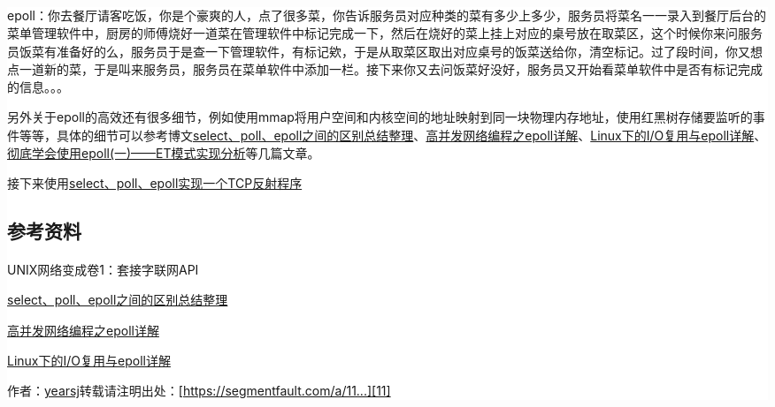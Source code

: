 epoll：你去餐厅请客吃饭，你是个豪爽的人，点了很多菜，你告诉服务员对应种类的菜有多少上多少，服务员将菜名一一录入到餐厅后台的菜单管理软件中，厨房的师傅烧好一道菜在管理软件中标记完成一下，然后在烧好的菜上挂上对应的桌号放在取菜区，这个时候你来问服务员饭菜有准备好的么，服务员于是查一下管理软件，有标记欸，于是从取菜区取出对应桌号的饭菜送给你，清空标记。过了段时间，你又想点一道新的菜，于是叫来服务员，服务员在菜单软件中添加一栏。接下来你又去问饭菜好没好，服务员又开始看菜单软件中是否有标记完成的信息。。。

另外关于epoll的高效还有很多细节，例如使用mmap将用户空间和内核空间的地址映射到同一块物理内存地址，使用红黑树存储要监听的事件等等，具体的细节可以参考博文[select、poll、epoll之间的区别总结整理][2]、[高并发网络编程之epoll详解][3]、[Linux下的I/O复用与epoll详解][4]、[彻底学会使用epoll(一)——ET模式实现分析][5]等几篇文章。

接下来使用[select、poll、epoll实现一个TCP反射程序][6]
## 参考资料

UNIX网络变成卷1：套接字联网API

[select、poll、epoll之间的区别总结整理][2]

[高并发网络编程之epoll详解][3]

[Linux下的I/O复用与epoll详解][4]

作者：[yearsj][10]转载请注明出处：[https://segmentfault.com/a/11...][11]

[0]: https://segmentfault.com/a/1190000016359495
[1]: https://segmentfault.com/a/1190000016359495
[2]: https://www.cnblogs.com/Anker/p/3265058.html
[3]: https://blog.csdn.net/shenya1314/article/details/73691088
[4]: https://www.cnblogs.com/lojunren/p/3856290.html
[5]: http://blog.chinaunix.net/uid-28541347-id-4273856.html
[6]: https://segmentfault.com/a/1190000016400430
[7]: https://www.cnblogs.com/Anker/p/3265058.html
[8]: https://blog.csdn.net/shenya1314/article/details/73691088
[9]: https://www.cnblogs.com/lojunren/p/3856290.html
[10]: https://segmentfault.com/u/yearsj
[11]: https://segmentfault.com/a/1190000016400053